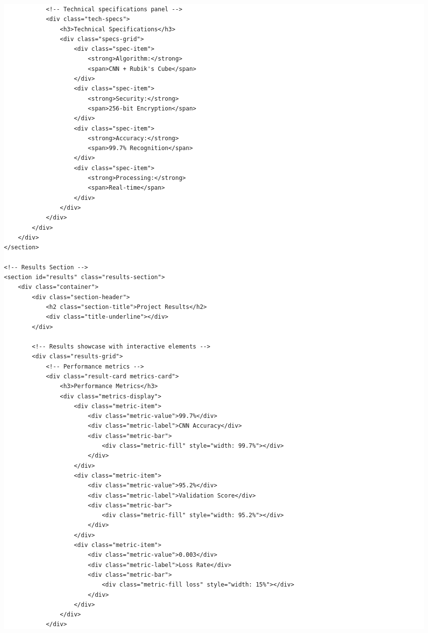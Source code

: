                 <!-- Technical specifications panel -->
                <div class="tech-specs">
                    <h3>Technical Specifications</h3>
                    <div class="specs-grid">
                        <div class="spec-item">
                            <strong>Algorithm:</strong>
                            <span>CNN + Rubik's Cube</span>
                        </div>
                        <div class="spec-item">
                            <strong>Security:</strong>
                            <span>256-bit Encryption</span>
                        </div>
                        <div class="spec-item">
                            <strong>Accuracy:</strong>
                            <span>99.7% Recognition</span>
                        </div>
                        <div class="spec-item">
                            <strong>Processing:</strong>
                            <span>Real-time</span>
                        </div>
                    </div>
                </div>
            </div>
        </div>
    </section>

    <!-- Results Section -->
    <section id="results" class="results-section">
        <div class="container">
            <div class="section-header">
                <h2 class="section-title">Project Results</h2>
                <div class="title-underline"></div>
            </div>
            
            <!-- Results showcase with interactive elements -->
            <div class="results-grid">
                <!-- Performance metrics -->
                <div class="result-card metrics-card">
                    <h3>Performance Metrics</h3>
                    <div class="metrics-display">
                        <div class="metric-item">
                            <div class="metric-value">99.7%</div>
                            <div class="metric-label">CNN Accuracy</div>
                            <div class="metric-bar">
                                <div class="metric-fill" style="width: 99.7%"></div>
                            </div>
                        </div>
                        <div class="metric-item">
                            <div class="metric-value">95.2%</div>
                            <div class="metric-label">Validation Score</div>
                            <div class="metric-bar">
                                <div class="metric-fill" style="width: 95.2%"></div>
                            </div>
                        </div>
                        <div class="metric-item">
                            <div class="metric-value">0.003</div>
                            <div class="metric-label">Loss Rate</div>
                            <div class="metric-bar">
                                <div class="metric-fill loss" style="width: 15%"></div>
                            </div>
                        </div>
                    </div>
                </div>
                
